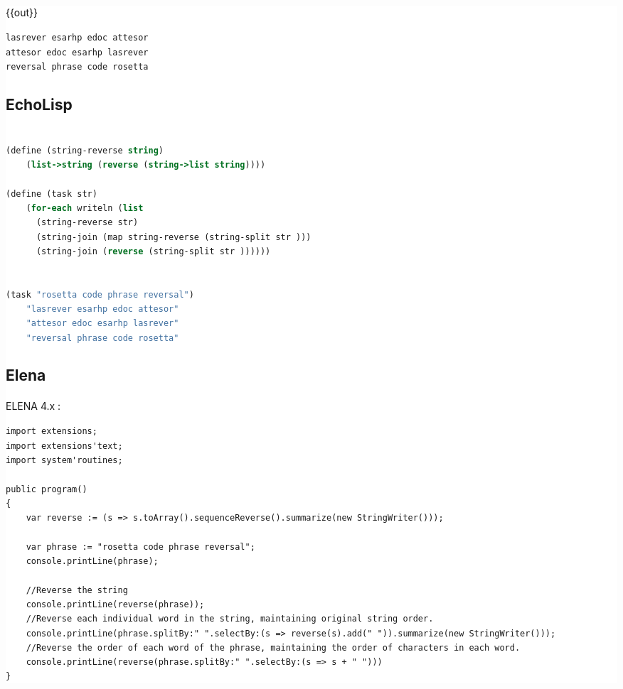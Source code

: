 {{out}}

```txt
lasrever esarhp edoc attesor
attesor edoc esarhp lasrever
reversal phrase code rosetta
```



## EchoLisp


```scheme

(define (string-reverse string)
    (list->string (reverse (string->list string))))

(define (task str)
    (for-each writeln (list
      (string-reverse str)
      (string-join (map string-reverse (string-split str )))
      (string-join (reverse (string-split str ))))))


(task "rosetta code phrase reversal")
    "lasrever esarhp edoc attesor"
    "attesor edoc esarhp lasrever"
    "reversal phrase code rosetta"

```


## Elena

ELENA 4.x :

```elena
import extensions;
import extensions'text;
import system'routines;

public program()
{
    var reverse := (s => s.toArray().sequenceReverse().summarize(new StringWriter()));

    var phrase := "rosetta code phrase reversal";
    console.printLine(phrase);

    //Reverse the string
    console.printLine(reverse(phrase));
    //Reverse each individual word in the string, maintaining original string order.
    console.printLine(phrase.splitBy:" ".selectBy:(s => reverse(s).add(" ")).summarize(new StringWriter()));
    //Reverse the order of each word of the phrase, maintaining the order of characters in each word.
    console.printLine(reverse(phrase.splitBy:" ".selectBy:(s => s + " ")))
}
```
